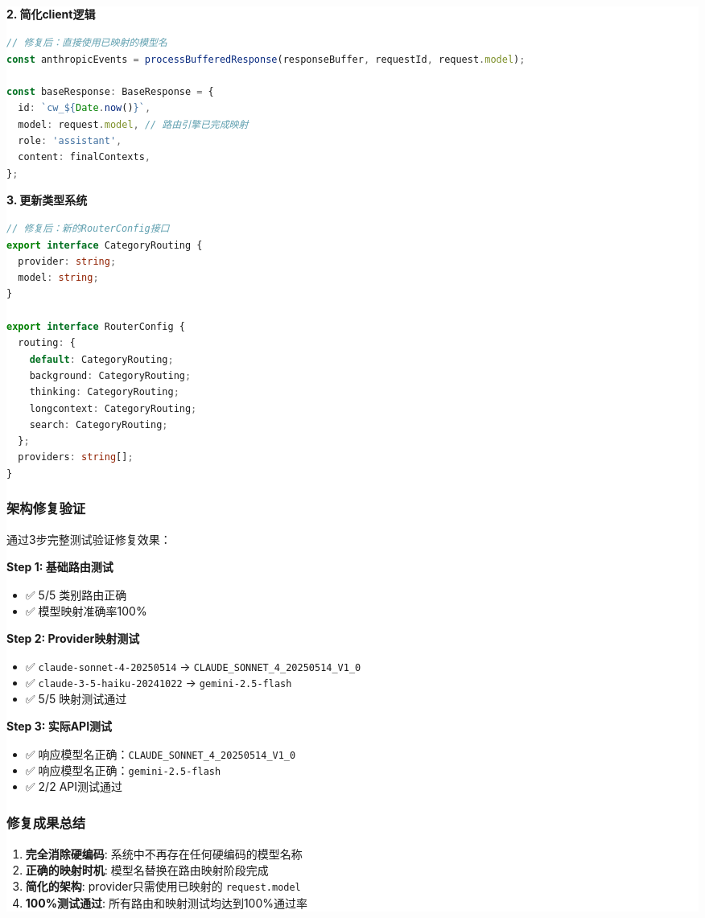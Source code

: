 **2. 简化client逻辑**
```typescript
// 修复后：直接使用已映射的模型名
const anthropicEvents = processBufferedResponse(responseBuffer, requestId, request.model);

const baseResponse: BaseResponse = {
  id: `cw_${Date.now()}`,
  model: request.model, // 路由引擎已完成映射
  role: 'assistant',
  content: finalContexts,
};
```

**3. 更新类型系统**
```typescript
// 修复后：新的RouterConfig接口
export interface CategoryRouting {
  provider: string;
  model: string;
}

export interface RouterConfig {
  routing: {
    default: CategoryRouting;
    background: CategoryRouting;
    thinking: CategoryRouting;
    longcontext: CategoryRouting;
    search: CategoryRouting;
  };
  providers: string[];
}
```

### **架构修复验证**

通过3步完整测试验证修复效果：

**Step 1: 基础路由测试**
- ✅ 5/5 类别路由正确
- ✅ 模型映射准确率100%

**Step 2: Provider映射测试**  
- ✅ `claude-sonnet-4-20250514` → `CLAUDE_SONNET_4_20250514_V1_0`
- ✅ `claude-3-5-haiku-20241022` → `gemini-2.5-flash`
- ✅ 5/5 映射测试通过

**Step 3: 实际API测试**
- ✅ 响应模型名正确：`CLAUDE_SONNET_4_20250514_V1_0`
- ✅ 响应模型名正确：`gemini-2.5-flash`
- ✅ 2/2 API测试通过

### **修复成果总结**
1. **完全消除硬编码**: 系统中不再存在任何硬编码的模型名称
2. **正确的映射时机**: 模型名替换在路由映射阶段完成
3. **简化的架构**: provider只需使用已映射的 `request.model`
4. **100%测试通过**: 所有路由和映射测试均达到100%通过率
